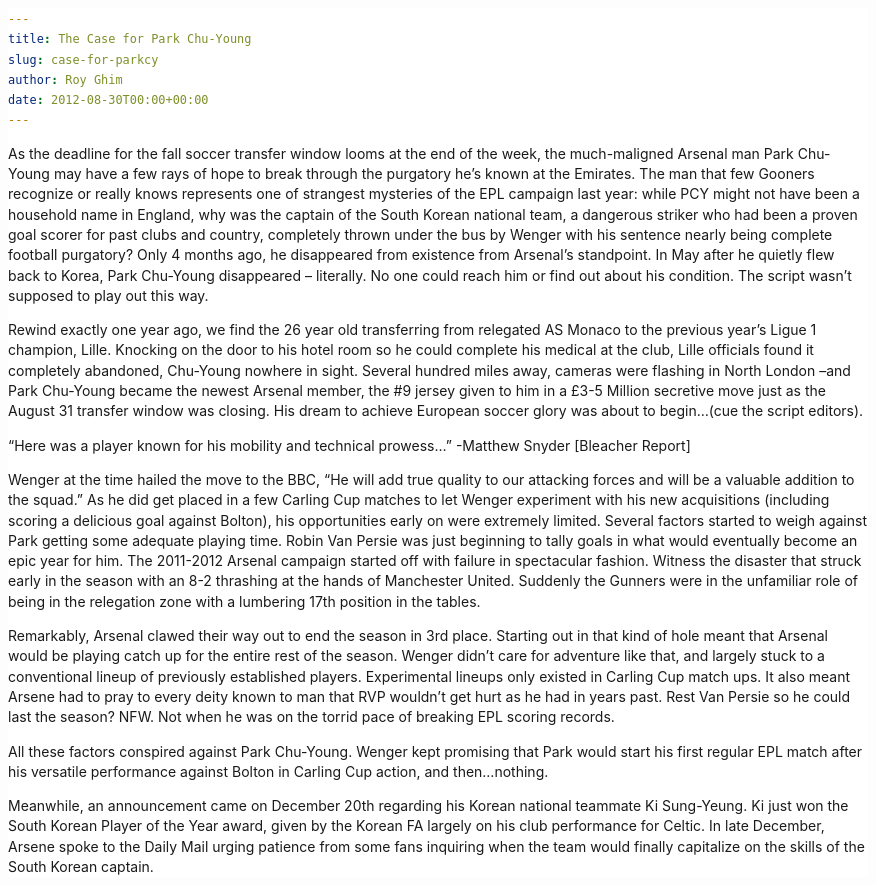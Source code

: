 ```yaml
---
title: The Case for Park Chu-Young
slug: case-for-parkcy
author: Roy Ghim
date: 2012-08-30T00:00+00:00
---
```


As the deadline for the fall soccer transfer window looms at the end of the week, the much-maligned Arsenal man Park Chu-Young may have a few rays of hope to break through the purgatory he’s known at the Emirates.  The man that few Gooners recognize or really knows represents one of strangest mysteries of the EPL campaign last year: while PCY might not have been a household name in England, why was the captain of the South Korean national team, a dangerous striker who had been a proven goal scorer for past clubs and country, completely thrown under the bus by Wenger with his sentence nearly being complete football purgatory?  Only 4 months ago, he disappeared from existence from Arsenal’s standpoint. In May after he quietly flew back to Korea, Park Chu-Young disappeared – literally. No one could reach him or find out about his condition. The script wasn’t supposed to play out this way.

Rewind exactly one year ago, we find the 26 year old transferring from relegated AS Monaco to the previous year’s Ligue 1 champion, Lille.  Knocking on the door to his hotel room so he could complete his medical at the club, Lille officials found it completely abandoned, Chu-Young nowhere in sight.  Several hundred miles away, cameras were flashing in North London –and Park Chu-Young became the newest Arsenal member, the #9 jersey given to him in a £3-5 Million secretive move just as the August 31 transfer window was closing.  His dream to achieve European soccer glory was about to begin…(cue the script editors).

“Here was a player known for his mobility and technical prowess…”
-Matthew Snyder [Bleacher Report]

Wenger at the time hailed the move to the BBC, “He will add true quality to our attacking forces and will be a valuable addition to the squad.”  As he did get placed in a few Carling Cup matches to let Wenger experiment with his new acquisitions (including scoring a delicious goal against Bolton), his opportunities early on were extremely limited.  Several factors started to weigh against Park getting some adequate playing time.  Robin Van Persie was just beginning to tally goals in what would eventually become an epic year for him.  The 2011-2012 Arsenal campaign started off with failure in spectacular fashion. Witness the disaster that struck early in the season with an 8-2 thrashing at the hands of Manchester United.  Suddenly the Gunners were in the unfamiliar role of being in the relegation zone with a lumbering 17th position in the tables.

Remarkably, Arsenal clawed their way out to end the season in 3rd place.  Starting out in that kind of hole meant that Arsenal would be playing catch up for the entire rest of the season. Wenger didn’t care for adventure like that, and largely stuck to a conventional lineup of previously established players.  Experimental lineups only existed in Carling Cup match ups.  It also meant Arsene had to pray to every deity known to man that RVP wouldn’t get hurt as he had in years past. Rest Van Persie so he could last the season?  NFW. Not when he was on the torrid pace of breaking EPL scoring records.

All these factors conspired against Park Chu-Young. Wenger kept promising that Park would start his first regular EPL match after his versatile performance against Bolton in Carling Cup action, and then…nothing.

Meanwhile, an announcement came on December 20th regarding his Korean national teammate Ki Sung-Yeung. Ki just won the South Korean Player of the Year award, given by the Korean FA largely on his club performance for Celtic. In late December, Arsene spoke to the Daily Mail urging patience from some fans inquiring when the team would finally capitalize on the skills of the South Korean captain.
